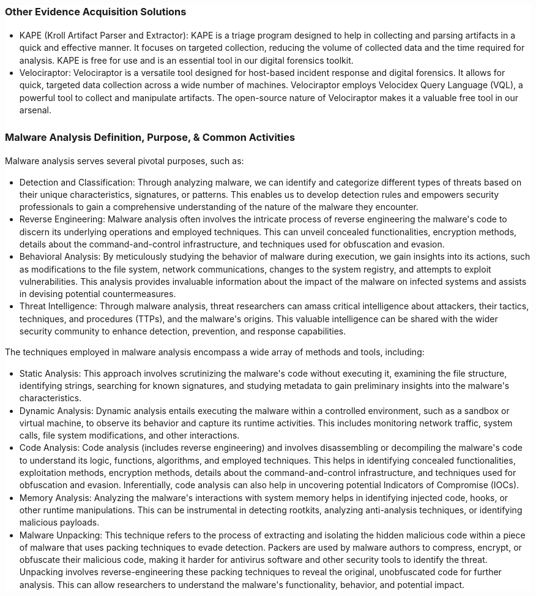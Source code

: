 ### Other Evidence Acquisition Solutions

- KAPE (Kroll Artifact Parser and Extractor): KAPE is a triage program designed to help in collecting and parsing artifacts in a quick and effective manner. It focuses on targeted collection, reducing the volume of collected data and the time required for analysis. KAPE is free for use and is an essential tool in our digital forensics toolkit.
- Velociraptor: Velociraptor is a versatile tool designed for host-based incident response and digital forensics. It allows for quick, targeted data collection across a wide number of machines. Velociraptor employs Velocidex Query Language (VQL), a powerful tool to collect and manipulate artifacts. The open-source nature of Velociraptor makes it a valuable free tool in our arsenal.

### Malware Analysis Definition, Purpose, & Common Activities

Malware analysis serves several pivotal purposes, such as:

- Detection and Classification: Through analyzing malware, we can identify and categorize different types of threats based on their unique characteristics, signatures, or patterns. This enables us to develop detection rules and empowers security professionals to gain a comprehensive understanding of the nature of the malware they encounter.
- Reverse Engineering: Malware analysis often involves the intricate process of reverse engineering the malware's code to discern its underlying operations and employed techniques. This can unveil concealed functionalities, encryption methods, details about the command-and-control infrastructure, and techniques used for obfuscation and evasion.
- Behavioral Analysis: By meticulously studying the behavior of malware during execution, we gain insights into its actions, such as modifications to the file system, network communications, changes to the system registry, and attempts to exploit vulnerabilities. This analysis provides invaluable information about the impact of the malware on infected systems and assists in devising potential countermeasures.
- Threat Intelligence: Through malware analysis, threat researchers can amass critical intelligence about attackers, their tactics, techniques, and procedures (TTPs), and the malware's origins. This valuable intelligence can be shared with the wider security community to enhance detection, prevention, and response capabilities.

The techniques employed in malware analysis encompass a wide array of methods and tools, including:

- Static Analysis: This approach involves scrutinizing the malware's code without executing it, examining the file structure, identifying strings, searching for known signatures, and studying metadata to gain preliminary insights into the malware's characteristics.
- Dynamic Analysis: Dynamic analysis entails executing the malware within a controlled environment, such as a sandbox or virtual machine, to observe its behavior and capture its runtime activities. This includes monitoring network traffic, system calls, file system modifications, and other interactions.
- Code Analysis: Code analysis (includes reverse engineering) and involves disassembling or decompiling the malware's code to understand its logic, functions, algorithms, and employed techniques. This helps in identifying concealed functionalities, exploitation methods, encryption methods, details about the command-and-control infrastructure, and techniques used for obfuscation and evasion. Ιnferentially, code analysis can also help in uncovering potential Indicators of Compromise (IOCs).
- Memory Analysis: Analyzing the malware's interactions with system memory helps in identifying injected code, hooks, or other runtime manipulations. This can be instrumental in detecting rootkits, analyzing anti-analysis techniques, or identifying malicious payloads.
- Malware Unpacking: This technique refers to the process of extracting and isolating the hidden malicious code within a piece of malware that uses packing techniques to evade detection. Packers are used by malware authors to compress, encrypt, or obfuscate their malicious code, making it harder for antivirus software and other security tools to identify the threat. Unpacking involves reverse-engineering these packing techniques to reveal the original, unobfuscated code for further analysis. This can allow researchers to understand the malware's functionality, behavior, and potential impact.
